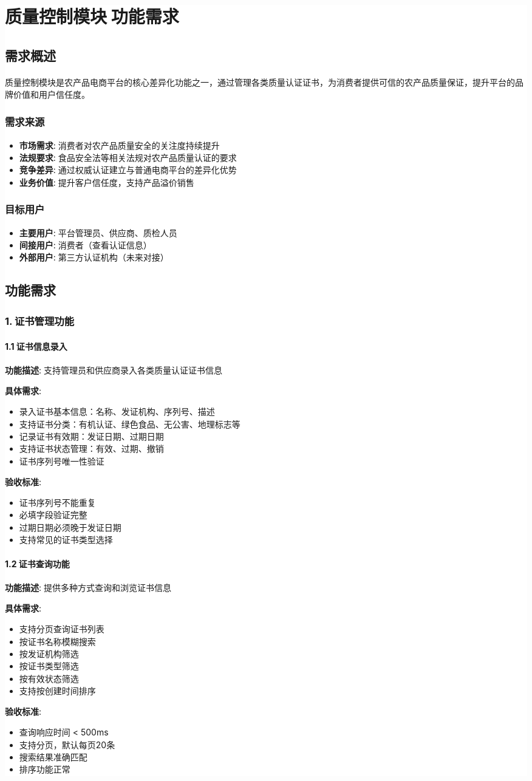 # 质量控制模块 功能需求

## 需求概述

质量控制模块是农产品电商平台的核心差异化功能之一，通过管理各类质量认证证书，为消费者提供可信的农产品质量保证，提升平台的品牌价值和用户信任度。

### 需求来源
- **市场需求**: 消费者对农产品质量安全的关注度持续提升
- **法规要求**: 食品安全法等相关法规对农产品质量认证的要求
- **竞争差异**: 通过权威认证建立与普通电商平台的差异化优势
- **业务价值**: 提升客户信任度，支持产品溢价销售

### 目标用户
- **主要用户**: 平台管理员、供应商、质检人员
- **间接用户**: 消费者（查看认证信息）
- **外部用户**: 第三方认证机构（未来对接）

## 功能需求

### 1. 证书管理功能

#### 1.1 证书信息录入
**功能描述**: 支持管理员和供应商录入各类质量认证证书信息

**具体需求**:
- 录入证书基本信息：名称、发证机构、序列号、描述
- 支持证书分类：有机认证、绿色食品、无公害、地理标志等
- 记录证书有效期：发证日期、过期日期
- 支持证书状态管理：有效、过期、撤销
- 证书序列号唯一性验证

**验收标准**:
- 证书序列号不能重复
- 必填字段验证完整
- 过期日期必须晚于发证日期
- 支持常见的证书类型选择

#### 1.2 证书查询功能
**功能描述**: 提供多种方式查询和浏览证书信息

**具体需求**:
- 支持分页查询证书列表
- 按证书名称模糊搜索
- 按发证机构筛选
- 按证书类型筛选
- 按有效状态筛选
- 支持按创建时间排序

**验收标准**:
- 查询响应时间 < 500ms
- 支持分页，默认每页20条
- 搜索结果准确匹配
- 排序功能正常
